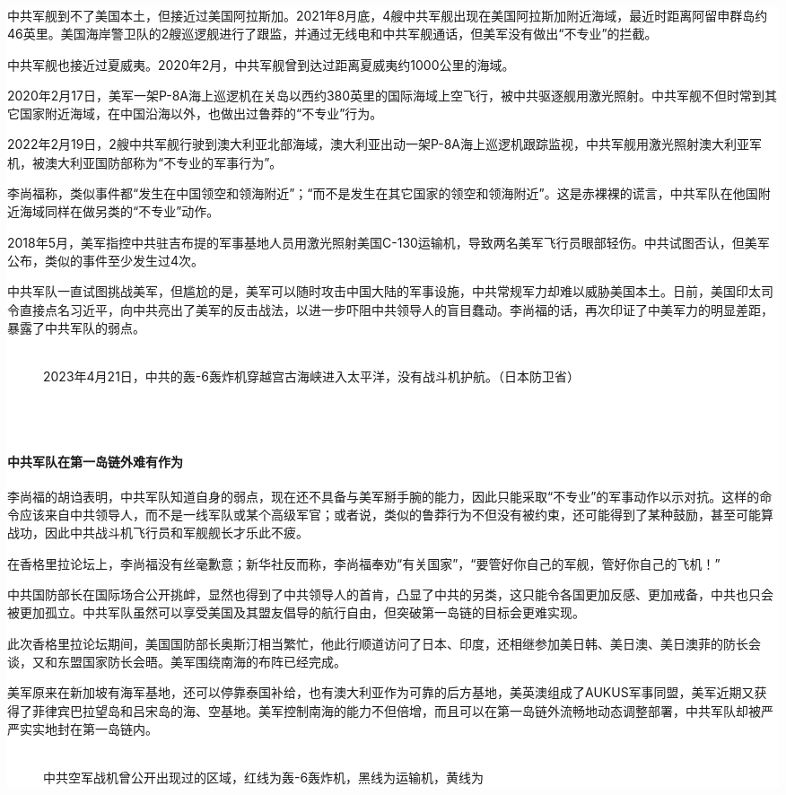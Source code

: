   中共军舰到不了美国本土，但接近过美国阿拉斯加。2021年8月底，4艘中共军舰出现在美国阿拉斯加附近海域，最近时距离阿留申群岛约46英里。美国海岸警卫队的2艘巡逻舰进行了跟监，并通过无线电和中共军舰通话，但美军没有做出“不专业”的拦截。
 </p>
 <p>
  中共军舰也接近过夏威夷。2020年2月，中共军舰曾到达过距离夏威夷约1000公里的海域。
 </p>
 <p>
  2020年2月17日，美军一架P-8A海上巡逻机在关岛以西约380英里的国际海域上空飞行，被中共驱逐舰用激光照射。中共军舰不但时常到其它国家附近海域，在中国沿海以外，也做出过鲁莽的“不专业”行为。
 </p>
 <p>
  2022年2月19日，2艘中共军舰行驶到澳大利亚北部海域，澳大利亚出动一架P-8A海上巡逻机跟踪监视，中共军舰用激光照射澳大利亚军机，被澳大利亚国防部称为“不专业的军事行为”。
 </p>
 <p>
  李尚福称，类似事件都“发生在中国领空和领海附近”；“而不是发生在其它国家的领空和领海附近”。这是赤裸裸的谎言，中共军队在他国附近海域同样在做另类的“不专业”动作。
 </p>
 <p>
  2018年5月，美军指控中共驻吉布提的军事基地人员用激光照射美国C-130运输机，导致两名美军飞行员眼部轻伤。中共试图否认，但美军公布，类似的事件至少发生过4次。
 </p>
 <p>
  中共军队一直试图挑战美军，但尴尬的是，美军可以随时攻击中国大陆的军事设施，中共常规军力却难以威胁美国本土。日前，美国印太司令直接点名习近平，向中共亮出了美军的反击战法，以进一步吓阻中共领导人的盲目蠢动。李尚福的话，再次印证了中美军力的明显差距，暴露了中共军队的弱点。
 </p>
 <figure aria-describedby="caption-attachment-14010789" class="wp-caption aligncenter" id="attachment_14010789" style="width: 600px">
  <ok href="https://i.epochtimes.com/assets/uploads/2023/06/id14010789-CCP-H-6_p20230421_02.jpg" target="_blank">
   <img alt="" class="size-large wp-image-14010789" src="https://i.epochtimes.com/assets/uploads/2023/06/id14010789-CCP-H-6_p20230421_02-600x374.jpg"/>
  </ok>
  <br/><figcaption class="wp-caption-text" id="caption-attachment-14010789">
   2023年4月21日，中共的轰-6轰炸机穿越宫古海峡进入太平洋，没有战斗机护航。（日本防卫省）
  </figcaption><br/>
 </figure><br/>
 <h4>
  中共军队在第一岛链外难有作为
 </h4>
 <p>
  李尚福的胡诌表明，中共军队知道自身的弱点，现在还不具备与美军掰手腕的能力，因此只能采取“不专业”的军事动作以示对抗。这样的命令应该来自中共领导人，而不是一线军队或某个高级军官；或者说，类似的鲁莽行为不但没有被约束，还可能得到了某种鼓励，甚至可能算战功，因此中共战斗机飞行员和军舰舰长才乐此不疲。
 </p>
 <p>
  在香格里拉论坛上，李尚福没有丝毫歉意；新华社反而称，李尚福奉劝“有关国家”，“要管好你自己的军舰，管好你自己的飞机！”
 </p>
 <p>
  中共国防部长在国际场合公开挑衅，显然也得到了中共领导人的首肯，凸显了中共的另类，这只能令各国更加反感、更加戒备，中共也只会被更加孤立。中共军队虽然可以享受美国及其盟友倡导的航行自由，但突破第一岛链的目标会更难实现。
 </p>
 <p>
  此次香格里拉论坛期间，美国国防部长奥斯汀相当繁忙，他此行顺道访问了日本、印度，还相继参加美日韩、美日澳、美日澳菲的防长会谈，又和东盟国家防长会晤。美军围绕南海的布阵已经完成。
 </p>
 <p>
  美军原来在新加坡有海军基地，还可以停靠泰国补给，也有澳大利亚作为可靠的后方基地，美英澳组成了AUKUS军事同盟，美军近期又获得了菲律宾巴拉望岛和吕宋岛的海、空基地。美军控制南海的能力不但倍增，而且可以在第一岛链外流畅地动态调整部署，中共军队却被严严实实地封在第一岛链内。
 </p>
 <figure aria-describedby="caption-attachment-14010792" class="wp-caption aligncenter" id="attachment_14010792" style="width: 600px">
  <ok href="https://i.epochtimes.com/assets/uploads/2023/06/id14010792-CCP-aircraft-route_20230605.jpg" target="_blank">
   <img alt="" class="size-large wp-image-14010792" src="https://i.epochtimes.com/assets/uploads/2023/06/id14010792-CCP-aircraft-route_20230605-600x416.jpg"/>
  </ok>
  <br/><figcaption class="wp-caption-text" id="caption-attachment-14010792">
   中共空军战机曾公开出现过的区域，红线为轰-6轰炸机，黑线为运输机，黄线为
   <ok href="https://www.epochtimes.com/gb/tag/%E6%AD%BC-16.html">
